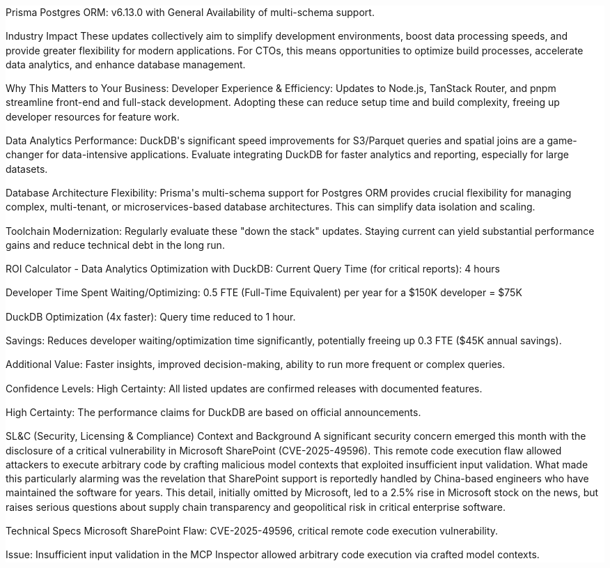 Prisma Postgres ORM: v6.13.0 with General Availability of multi-schema support.

Industry Impact
These updates collectively aim to simplify development environments, boost data processing speeds, and provide greater flexibility for modern applications. For CTOs, this means opportunities to optimize build processes, accelerate data analytics, and enhance database management.

Why This Matters to Your Business:
Developer Experience & Efficiency: Updates to Node.js, TanStack Router, and pnpm streamline front-end and full-stack development. Adopting these can reduce setup time and build complexity, freeing up developer resources for feature work.

Data Analytics Performance: DuckDB's significant speed improvements for S3/Parquet queries and spatial joins are a game-changer for data-intensive applications. Evaluate integrating DuckDB for faster analytics and reporting, especially for large datasets.

Database Architecture Flexibility: Prisma's multi-schema support for Postgres ORM provides crucial flexibility for managing complex, multi-tenant, or microservices-based database architectures. This can simplify data isolation and scaling.

Toolchain Modernization: Regularly evaluate these "down the stack" updates. Staying current can yield substantial performance gains and reduce technical debt in the long run.

ROI Calculator - Data Analytics Optimization with DuckDB:
Current Query Time (for critical reports): 4 hours

Developer Time Spent Waiting/Optimizing: 0.5 FTE (Full-Time Equivalent) per year for a $150K developer = $75K

DuckDB Optimization (4x faster): Query time reduced to 1 hour.

Savings: Reduces developer waiting/optimization time significantly, potentially freeing up 0.3 FTE ($45K annual savings).

Additional Value: Faster insights, improved decision-making, ability to run more frequent or complex queries.

Confidence Levels:
High Certainty: All listed updates are confirmed releases with documented features.

High Certainty: The performance claims for DuckDB are based on official announcements.

SL&C (Security, Licensing & Compliance)
Context and Background
A significant security concern emerged this month with the disclosure of a critical vulnerability in Microsoft SharePoint (CVE-2025-49596). This remote code execution flaw allowed attackers to execute arbitrary code by crafting malicious model contexts that exploited insufficient input validation. What made this particularly alarming was the revelation that SharePoint support is reportedly handled by China-based engineers who have maintained the software for years. This detail, initially omitted by Microsoft, led to a 2.5% rise in Microsoft stock on the news, but raises serious questions about supply chain transparency and geopolitical risk in critical enterprise software.

Technical Specs
Microsoft SharePoint Flaw: CVE-2025-49596, critical remote code execution vulnerability.

Issue: Insufficient input validation in the MCP Inspector allowed arbitrary code execution via crafted model contexts.
